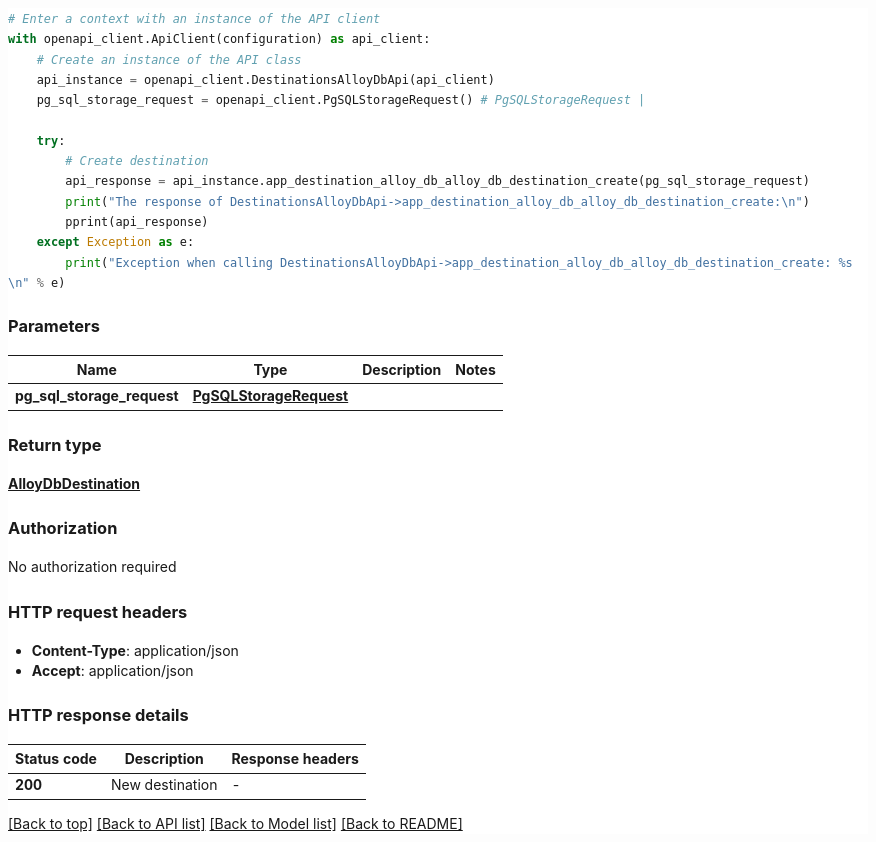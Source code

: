 ```python
# Enter a context with an instance of the API client
with openapi_client.ApiClient(configuration) as api_client:
    # Create an instance of the API class
    api_instance = openapi_client.DestinationsAlloyDbApi(api_client)
    pg_sql_storage_request = openapi_client.PgSQLStorageRequest() # PgSQLStorageRequest | 

    try:
        # Create destination
        api_response = api_instance.app_destination_alloy_db_alloy_db_destination_create(pg_sql_storage_request)
        print("The response of DestinationsAlloyDbApi->app_destination_alloy_db_alloy_db_destination_create:\n")
        pprint(api_response)
    except Exception as e:
        print("Exception when calling DestinationsAlloyDbApi->app_destination_alloy_db_alloy_db_destination_create: %s\n" % e)
```



### Parameters


Name | Type | Description  | Notes
------------- | ------------- | ------------- | -------------
 **pg_sql_storage_request** | [**PgSQLStorageRequest**](PgSQLStorageRequest.md)|  | 

### Return type

[**AlloyDbDestination**](AlloyDbDestination.md)

### Authorization

No authorization required

### HTTP request headers

 - **Content-Type**: application/json
 - **Accept**: application/json

### HTTP response details

| Status code | Description | Response headers |
|-------------|-------------|------------------|
**200** | New destination |  -  |

[[Back to top]](#) [[Back to API list]](../README.md#documentation-for-api-endpoints) [[Back to Model list]](../README.md#documentation-for-models) [[Back to README]](../README.md)

